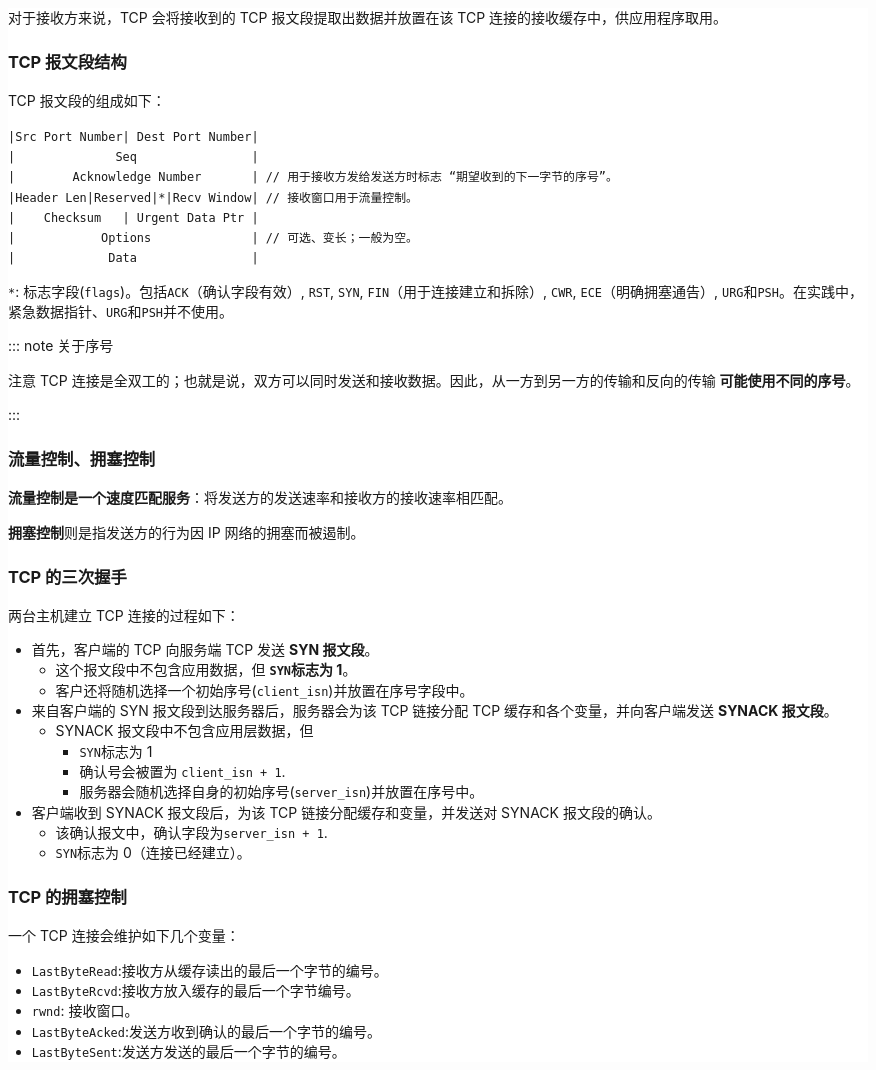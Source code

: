 对于接收方来说，TCP 会将接收到的 TCP 报文段提取出数据并放置在该 TCP 连接的接收缓存中，供应用程序取用。

### TCP 报文段结构

TCP 报文段的组成如下：

```text
|Src Port Number| Dest Port Number|
|              Seq                |
|        Acknowledge Number       | // 用于接收方发给发送方时标志 “期望收到的下一字节的序号”。
|Header Len|Reserved|*|Recv Window| // 接收窗口用于流量控制。
|    Checksum   | Urgent Data Ptr |
|            Options              | // 可选、变长；一般为空。
|             Data                |
```

`*`: 标志字段(`flags`)。包括`ACK`（确认字段有效）, `RST`, `SYN`, `FIN`（用于连接建立和拆除）, `CWR`, `ECE`（明确拥塞通告）, `URG`和`PSH`。在实践中，紧急数据指针、`URG`和`PSH`并不使用。

::: note 关于序号

注意 TCP 连接是全双工的；也就是说，双方可以同时发送和接收数据。因此，从一方到另一方的传输和反向的传输 **可能使用不同的序号**。

:::

### 流量控制、拥塞控制

**流量控制是一个速度匹配服务**：将发送方的发送速率和接收方的接收速率相匹配。

**拥塞控制**则是指发送方的行为因 IP 网络的拥塞而被遏制。

### TCP 的三次握手

两台主机建立 TCP 连接的过程如下：

- 首先，客户端的 TCP 向服务端 TCP 发送 **SYN 报文段**。
  - 这个报文段中不包含应用数据，但 **`SYN`标志为 1**。
  - 客户还将随机选择一个初始序号(`client_isn`)并放置在序号字段中。
- 来自客户端的 SYN 报文段到达服务器后，服务器会为该 TCP 链接分配 TCP 缓存和各个变量，并向客户端发送 **SYNACK 报文段**。
  - SYNACK 报文段中不包含应用层数据，但
    - `SYN`标志为 1
    - 确认号会被置为 `client_isn + 1`.
    - 服务器会随机选择自身的初始序号(`server_isn`)并放置在序号中。
- 客户端收到 SYNACK 报文段后，为该 TCP 链接分配缓存和变量，并发送对 SYNACK 报文段的确认。
  - 该确认报文中，确认字段为`server_isn + 1`.
  - `SYN`标志为 0（连接已经建立）。

### TCP 的拥塞控制

一个 TCP 连接会维护如下几个变量：

- `LastByteRead`:接收方从缓存读出的最后一个字节的编号。
- `LastByteRcvd`:接收方放入缓存的最后一个字节编号。
- `rwnd`: 接收窗口。
- `LastByteAcked`:发送方收到确认的最后一个字节的编号。
- `LastByteSent`:发送方发送的最后一个字节的编号。
